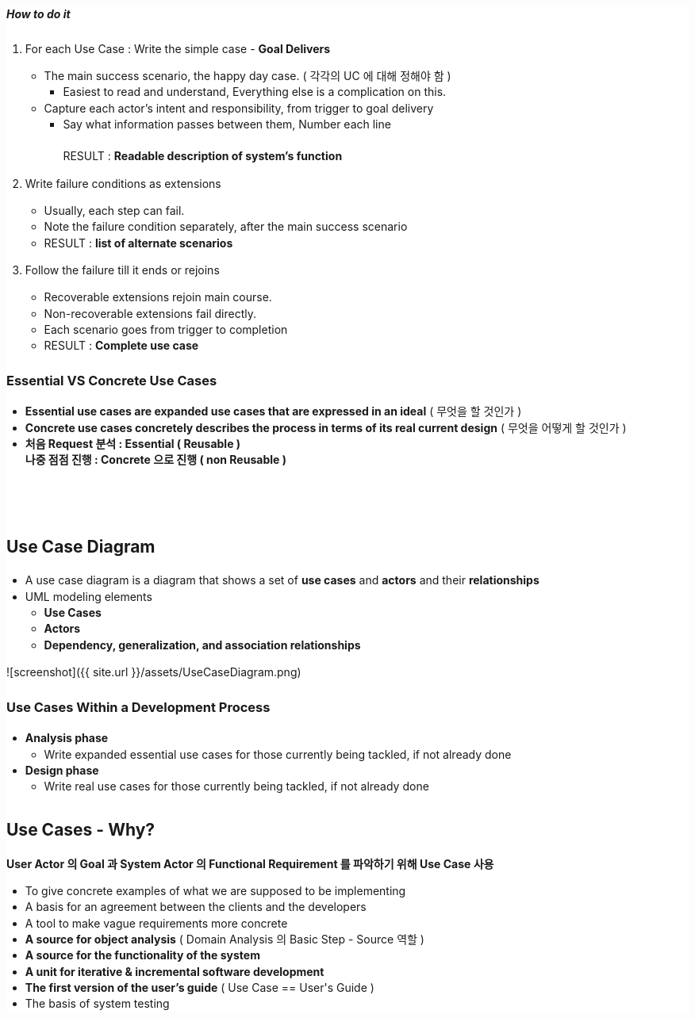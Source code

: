 ##### How to do it
1. For each Use Case : Write the simple case - **Goal Delivers**
	- The main success scenario, the happy day case. ( 각각의 UC 에 대해 정해야 함 )
		- Easiest to read and understand, Everything else is a complication on this.
	- Capture each actor’s intent and responsibility, from trigger to goal delivery
		- Say what information passes between them, Number each line<br><br>RESULT : **Readable description of system’s function**

2. Write failure conditions as extensions
	- Usually, each step can fail.
	- Note the failure condition separately, after the main
success scenario
	- RESULT : **list of alternate scenarios**

3. Follow the failure till it ends or rejoins
	- Recoverable extensions rejoin main course.
	- Non-recoverable extensions fail directly.
	- Each scenario goes from trigger to completion
	-  RESULT : **Complete use case**


### Essential VS Concrete Use Cases
- **Essential use cases are expanded use cases that are expressed in an ideal** ( 무엇을 할 것인가 )
- **Concrete use cases concretely describes the process in terms of its real current design** ( 무엇을 어떻게 할 것인가 )
- **처음 Request 분석 : Essential ( Reusable )**<br>**나중 점점 진행 : Concrete 으로 진행 ( non Reusable )**

<br><br>

Use Case Diagram
-----
- A use case diagram is a diagram that shows a set of **use cases** and **actors** and their **relationships**
- UML modeling elements
	- **Use Cases**
	- **Actors**
	- **Dependency, generalization, and association relationships**

![screenshot]({{ site.url }}/assets/UseCaseDiagram.png)


### Use Cases Within a Development Process
- **Analysis phase**
	- Write expanded essential use cases for those currently being tackled, if not already done
- **Design phase**
	- Write real use cases for those currently being tackled, if not already done


Use Cases - Why?
----
**User Actor 의 Goal 과 System Actor 의 Functional Requirement 를 파악하기 위해 Use Case 사용**

- To give concrete examples of what we are supposed to be implementing
- A basis for an agreement between the clients and the developers
- A tool to make vague requirements more concrete
- **A source for object analysis** ( Domain Analysis 의 Basic Step - Source 역할 )
- **A source for the functionality of the system**
- **A unit for iterative & incremental software development**
- **The first version of the user’s guide** ( Use Case == User's Guide )
- The basis of system testing
